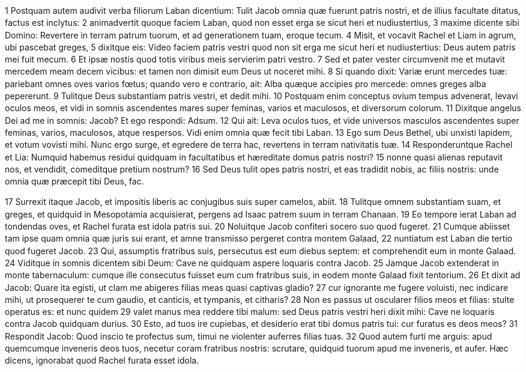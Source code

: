 1 Postquam autem audivit verba filiorum Laban dicentium: Tulit Jacob omnia quæ fuerunt patris nostri, et de illius facultate ditatus, factus est inclytus:
2 animadvertit quoque faciem Laban, quod non esset erga se sicut heri et nudiustertius,
3 maxime dicente sibi Domino: Revertere in terram patrum tuorum, et ad generationem tuam, eroque tecum.
4 Misit, et vocavit Rachel et Liam in agrum, ubi pascebat greges,
5 dixitque eis: Video faciem patris vestri quod non sit erga me sicut heri et nudiustertius: Deus autem patris mei fuit mecum.
6 Et ipsæ nostis quod totis viribus meis servierim patri vestro.
7 Sed et pater vester circumvenit me et mutavit mercedem meam decem vicibus: et tamen non dimisit eum Deus ut noceret mihi.
8 Si quando dixit: Variæ erunt mercedes tuæ: pariebant omnes oves varios fœtus; quando vero e contrario, ait: Alba quæque accipies pro mercede: omnes greges alba pepererunt.
9 Tulitque Deus substantiam patris vestri, et dedit mihi.
10 Postquam enim conceptus ovium tempus advenerat, levavi oculos meos, et vidi in somnis ascendentes mares super feminas, varios et maculosos, et diversorum colorum.
11 Dixitque angelus Dei ad me in somnis: Jacob? Et ego respondi: Adsum.
12 Qui ait: Leva oculos tuos, et vide universos masculos ascendentes super feminas, varios, maculosos, atque respersos. Vidi enim omnia quæ fecit tibi Laban.
13 Ego sum Deus Bethel, ubi unxisti lapidem, et votum vovisti mihi. Nunc ergo surge, et egredere de terra hac, revertens in terram nativitatis tuæ.
14 Responderuntque Rachel et Lia: Numquid habemus residui quidquam in facultatibus et hæreditate domus patris nostri?
15 nonne quasi alienas reputavit nos, et vendidit, comeditque pretium nostrum?
16 Sed Deus tulit opes patris nostri, et eas tradidit nobis, ac filiis nostris: unde omnia quæ præcepit tibi Deus, fac.

17 Surrexit itaque Jacob, et impositis liberis ac conjugibus suis super camelos, abiit.
18 Tulitque omnem substantiam suam, et greges, et quidquid in Mesopotamia acquisierat, pergens ad Isaac patrem suum in terram Chanaan.
19 Eo tempore ierat Laban ad tondendas oves, et Rachel furata est idola patris sui.
20 Noluitque Jacob confiteri socero suo quod fugeret.
21 Cumque abiisset tam ipse quam omnia quæ juris sui erant, et amne transmisso pergeret contra montem Galaad,
22 nuntiatum est Laban die tertio quod fugeret Jacob.
23 Qui, assumptis fratribus suis, persecutus est eum diebus septem: et comprehendit eum in monte Galaad.
24 Viditque in somnis dicentem sibi Deum: Cave ne quidquam aspere loquaris contra Jacob.
25 Jamque Jacob extenderat in monte tabernaculum: cumque ille consecutus fuisset eum cum fratribus suis, in eodem monte Galaad fixit tentorium.
26 Et dixit ad Jacob: Quare ita egisti, ut clam me abigeres filias meas quasi captivas gladio?
27 cur ignorante me fugere voluisti, nec indicare mihi, ut prosequerer te cum gaudio, et canticis, et tympanis, et citharis?
28 Non es passus ut oscularer filios meos et filias: stulte operatus es: et nunc quidem
29 valet manus mea reddere tibi malum: sed Deus patris vestri heri dixit mihi: Cave ne loquaris contra Jacob quidquam durius.
30 Esto, ad tuos ire cupiebas, et desiderio erat tibi domus patris tui: cur furatus es deos meos?
31 Respondit Jacob: Quod inscio te profectus sum, timui ne violenter auferres filias tuas.
32 Quod autem furti me arguis: apud quemcumque inveneris deos tuos, necetur coram fratribus nostris: scrutare, quidquid tuorum apud me inveneris, et aufer. Hæc dicens, ignorabat quod Rachel furata esset idola.
